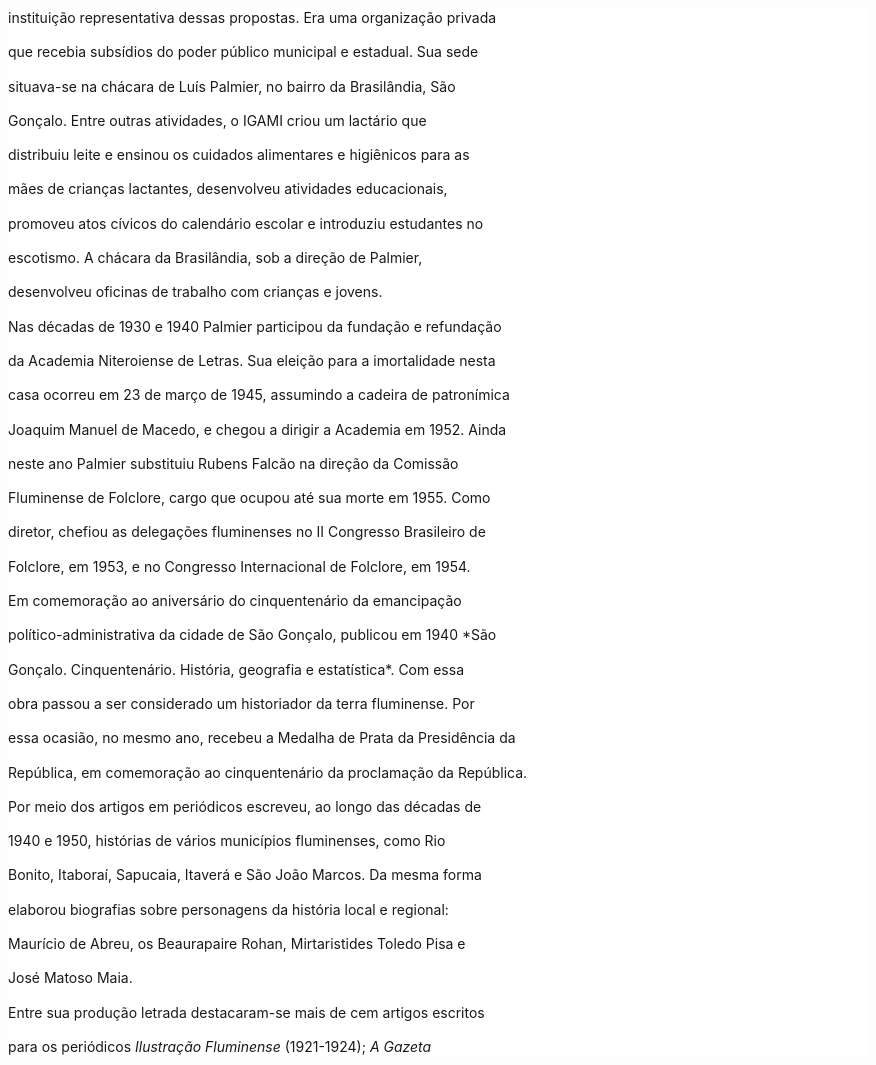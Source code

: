 instituição representativa dessas propostas. Era uma organização privada

que recebia subsídios do poder público municipal e estadual. Sua sede

situava-se na chácara de Luís Palmier, no bairro da Brasilândia, São

Gonçalo. Entre outras atividades, o IGAMI criou um lactário que

distribuiu leite e ensinou os cuidados alimentares e higiênicos para as

mães de crianças lactantes, desenvolveu atividades educacionais,

promoveu atos cívicos do calendário escolar e introduziu estudantes no

escotismo. A chácara da Brasilândia, sob a direção de Palmier,

desenvolveu oficinas de trabalho com crianças e jovens.



Nas décadas de 1930 e 1940 Palmier participou da fundação e refundação

da Academia Niteroiense de Letras. Sua eleição para a imortalidade nesta

casa ocorreu em 23 de março de 1945, assumindo a cadeira de patronímica

Joaquim Manuel de Macedo, e chegou a dirigir a Academia em 1952. Ainda

neste ano Palmier substituiu Rubens Falcão na direção da Comissão

Fluminense de Folclore, cargo que ocupou até sua morte em 1955. Como

diretor, chefiou as delegações fluminenses no II Congresso Brasileiro de

Folclore, em 1953, e no Congresso Internacional de Folclore, em 1954.



Em comemoração ao aniversário do cinquentenário da emancipação

político-administrativa da cidade de São Gonçalo, publicou em 1940 *São

Gonçalo. Cinquentenário. História, geografia e estatística*. Com essa

obra passou a ser considerado um historiador da terra fluminense. Por

essa ocasião, no mesmo ano, recebeu a Medalha de Prata da Presidência da

República, em comemoração ao cinquentenário da proclamação da República.

Por meio dos artigos em periódicos escreveu, ao longo das décadas de

1940 e 1950, histórias de vários municípios fluminenses, como Rio

Bonito, Itaboraí, Sapucaia, Itaverá e São João Marcos. Da mesma forma

elaborou biografias sobre personagens da história local e regional:

Maurício de Abreu, os Beaurapaire Rohan, Mirtaristides Toledo Pisa e

José Matoso Maia.



Entre sua produção letrada destacaram-se mais de cem artigos escritos

para os periódicos *Ilustração Fluminense* (1921-1924); *A Gazeta*
